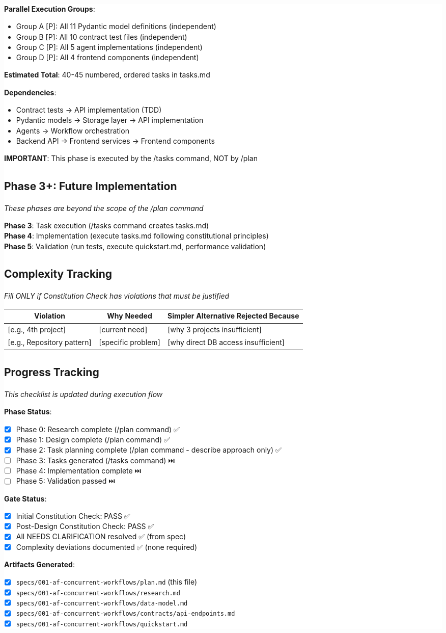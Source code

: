 **Parallel Execution Groups**:
- Group A [P]: All 11 Pydantic model definitions (independent)
- Group B [P]: All 10 contract test files (independent)
- Group C [P]: All 5 agent implementations (independent)
- Group D [P]: All 4 frontend components (independent)

**Estimated Total**: 40-45 numbered, ordered tasks in tasks.md

**Dependencies**:
- Contract tests → API implementation (TDD)
- Pydantic models → Storage layer → API implementation
- Agents → Workflow orchestration
- Backend API → Frontend services → Frontend components

**IMPORTANT**: This phase is executed by the /tasks command, NOT by /plan

## Phase 3+: Future Implementation
*These phases are beyond the scope of the /plan command*

**Phase 3**: Task execution (/tasks command creates tasks.md)  
**Phase 4**: Implementation (execute tasks.md following constitutional principles)  
**Phase 5**: Validation (run tests, execute quickstart.md, performance validation)

## Complexity Tracking
*Fill ONLY if Constitution Check has violations that must be justified*

| Violation                  | Why Needed         | Simpler Alternative Rejected Because |
| -------------------------- | ------------------ | ------------------------------------ |
| [e.g., 4th project]        | [current need]     | [why 3 projects insufficient]        |
| [e.g., Repository pattern] | [specific problem] | [why direct DB access insufficient]  |


## Progress Tracking
*This checklist is updated during execution flow*

**Phase Status**:
- [x] Phase 0: Research complete (/plan command) ✅
- [x] Phase 1: Design complete (/plan command) ✅
- [x] Phase 2: Task planning complete (/plan command - describe approach only) ✅
- [ ] Phase 3: Tasks generated (/tasks command) ⏭️
- [ ] Phase 4: Implementation complete ⏭️
- [ ] Phase 5: Validation passed ⏭️

**Gate Status**:
- [x] Initial Constitution Check: PASS ✅
- [x] Post-Design Constitution Check: PASS ✅
- [x] All NEEDS CLARIFICATION resolved ✅ (from spec)
- [x] Complexity deviations documented ✅ (none required)

**Artifacts Generated**:
- [x] `specs/001-af-concurrent-workflows/plan.md` (this file)
- [x] `specs/001-af-concurrent-workflows/research.md`
- [x] `specs/001-af-concurrent-workflows/data-model.md`
- [x] `specs/001-af-concurrent-workflows/contracts/api-endpoints.md`
- [x] `specs/001-af-concurrent-workflows/quickstart.md`
